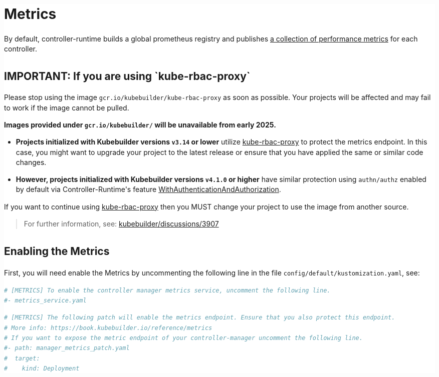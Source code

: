 # Metrics

By default, controller-runtime builds a global prometheus registry and
publishes [a collection of performance metrics](/reference/metrics-reference.md) for each controller.

<aside class="note warning">
<h1>IMPORTANT: If you are using `kube-rbac-proxy`</h1>

Please stop using the image `gcr.io/kubebuilder/kube-rbac-proxy` as soon as possible.
Your projects will be affected and may fail to work if the image cannot be pulled.

**Images provided under `gcr.io/kubebuilder/` will be unavailable from early 2025.**

- **Projects initialized with Kubebuilder versions `v3.14` or lower** utilize [kube-rbac-proxy](https://github.com/brancz/kube-rbac-proxy) to protect the metrics endpoint.
In this case, you might want to upgrade your project to the latest release or ensure that you have applied the same or similar code changes.

- **However, projects initialized with Kubebuilder versions `v4.1.0` or higher** have similar protection using `authn/authz`
enabled by default via Controller-Runtime's feature [WithAuthenticationAndAuthorization](https://pkg.go.dev/sigs.k8s.io/controller-runtime@v0.18.4/pkg/metrics/filters#WithAuthenticationAndAuthorization).

If you want to continue using [kube-rbac-proxy](https://github.com/brancz/kube-rbac-proxy) then you MUST change
your project to use the image from another source.

> For further information, see: [kubebuilder/discussions/3907](https://github.com/kubernetes-sigs/kubebuilder/discussions/3907)

</aside>

## Enabling the Metrics

First, you will need enable the Metrics by uncommenting the following line
in the file `config/default/kustomization.yaml`, see:

```yaml
# [METRICS] To enable the controller manager metrics service, uncomment the following line.
#- metrics_service.yaml
```

```yaml
# [METRICS] The following patch will enable the metrics endpoint. Ensure that you also protect this endpoint.
# More info: https://book.kubebuilder.io/reference/metrics
# If you want to expose the metric endpoint of your controller-manager uncomment the following line.
#- path: manager_metrics_patch.yaml
#  target:
#    kind: Deployment
```
